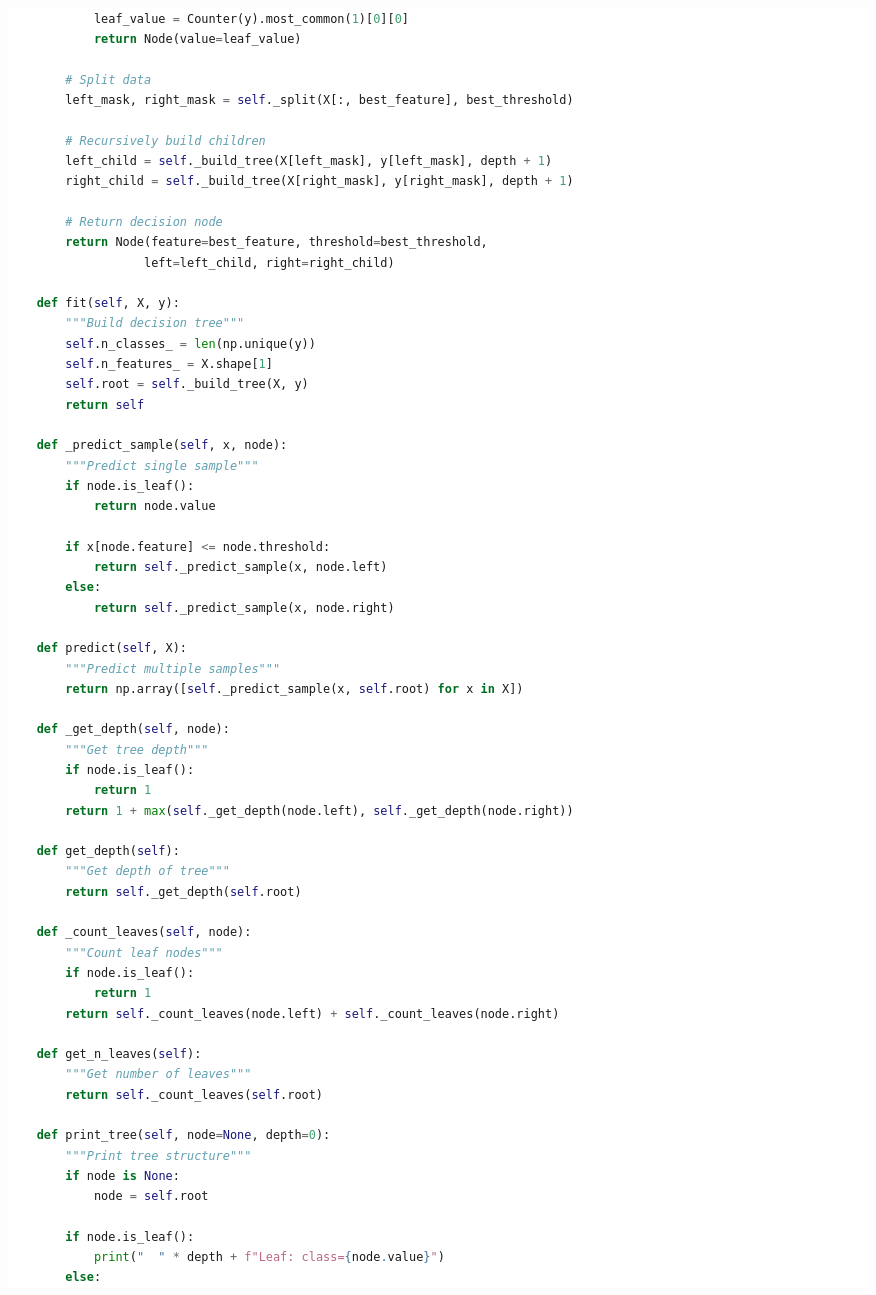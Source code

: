 ```python
            leaf_value = Counter(y).most_common(1)[0][0]
            return Node(value=leaf_value)

        # Split data
        left_mask, right_mask = self._split(X[:, best_feature], best_threshold)

        # Recursively build children
        left_child = self._build_tree(X[left_mask], y[left_mask], depth + 1)
        right_child = self._build_tree(X[right_mask], y[right_mask], depth + 1)

        # Return decision node
        return Node(feature=best_feature, threshold=best_threshold,
                   left=left_child, right=right_child)

    def fit(self, X, y):
        """Build decision tree"""
        self.n_classes_ = len(np.unique(y))
        self.n_features_ = X.shape[1]
        self.root = self._build_tree(X, y)
        return self

    def _predict_sample(self, x, node):
        """Predict single sample"""
        if node.is_leaf():
            return node.value

        if x[node.feature] <= node.threshold:
            return self._predict_sample(x, node.left)
        else:
            return self._predict_sample(x, node.right)

    def predict(self, X):
        """Predict multiple samples"""
        return np.array([self._predict_sample(x, self.root) for x in X])

    def _get_depth(self, node):
        """Get tree depth"""
        if node.is_leaf():
            return 1
        return 1 + max(self._get_depth(node.left), self._get_depth(node.right))

    def get_depth(self):
        """Get depth of tree"""
        return self._get_depth(self.root)

    def _count_leaves(self, node):
        """Count leaf nodes"""
        if node.is_leaf():
            return 1
        return self._count_leaves(node.left) + self._count_leaves(node.right)

    def get_n_leaves(self):
        """Get number of leaves"""
        return self._count_leaves(self.root)

    def print_tree(self, node=None, depth=0):
        """Print tree structure"""
        if node is None:
            node = self.root

        if node.is_leaf():
            print("  " * depth + f"Leaf: class={node.value}")
        else:
```